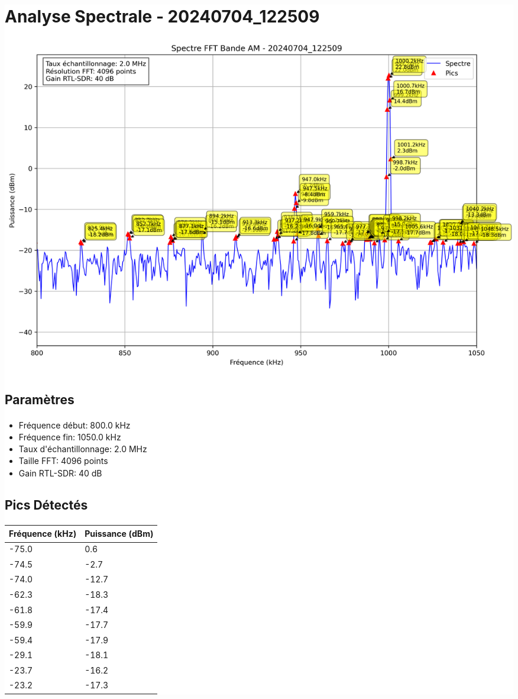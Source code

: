 # Analyse Spectrale - 20240704_122509

![Spectre](spectrum_20240704_122509.png)

## Paramètres

- Fréquence début: 800.0 kHz
- Fréquence fin: 1050.0 kHz
- Taux d'échantillonnage: 2.0 MHz
- Taille FFT: 4096 points
- Gain RTL-SDR: 40 dB

## Pics Détectés

| Fréquence (kHz) | Puissance (dBm) |
|-----------------|----------------|
| -75.0 | 0.6 |
| -74.5 | -2.7 |
| -74.0 | -12.7 |
| -62.3 | -18.3 |
| -61.8 | -17.4 |
| -59.9 | -17.7 |
| -59.4 | -17.9 |
| -29.1 | -18.1 |
| -23.7 | -16.2 |
| -23.2 | -17.3 |